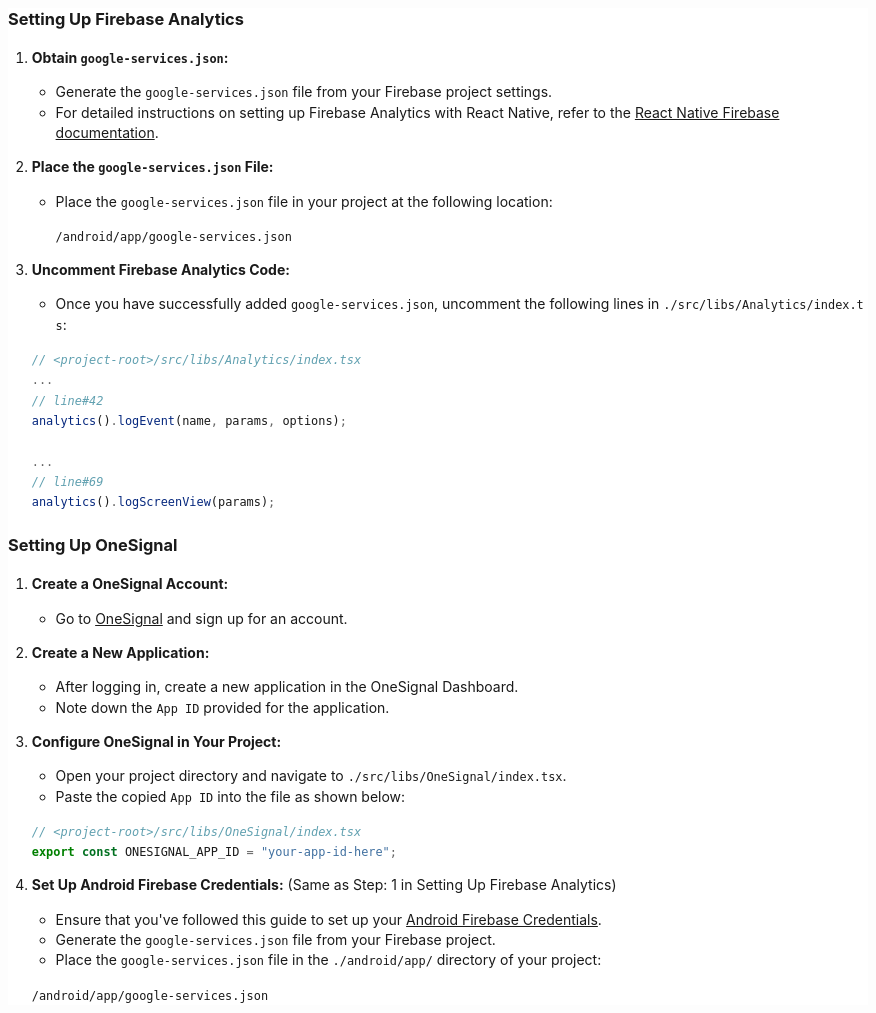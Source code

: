 ### Setting Up Firebase Analytics

1. **Obtain `google-services.json`:**
   - Generate the `google-services.json` file from your Firebase project settings.
   - For detailed instructions on setting up Firebase Analytics with React Native, refer to the [React Native Firebase documentation](https://rnfirebase.io/#2-react-native-cli---android-setup).

2. **Place the `google-services.json` File:**
   - Place the `google-services.json` file in your project at the following location:
     ```plaintext
     /android/app/google-services.json
     ```

3. **Uncomment Firebase Analytics Code:**
   - Once you have successfully added `google-services.json`, uncomment the following lines in `./src/libs/Analytics/index.ts`:

   ```typescript
   // <project-root>/src/libs/Analytics/index.tsx
   ...
   // line#42
   analytics().logEvent(name, params, options);

   ...
   // line#69
   analytics().logScreenView(params);
   ```

### Setting Up OneSignal

1. **Create a OneSignal Account:**
   - Go to [OneSignal](https://www.onesignal.com) and sign up for an account.

2. **Create a New Application:**
   - After logging in, create a new application in the OneSignal Dashboard.
   - Note down the `App ID` provided for the application.

3. **Configure OneSignal in Your Project:**
   - Open your project directory and navigate to `./src/libs/OneSignal/index.tsx`.
   - Paste the copied `App ID` into the file as shown below:

   ```typescript
   // <project-root>/src/libs/OneSignal/index.tsx
   export const ONESIGNAL_APP_ID = "your-app-id-here";
   ```

4. **Set Up Android Firebase Credentials:** (Same as Step: 1 in Setting Up Firebase Analytics)
   - Ensure that you've followed this guide to set up your [Android Firebase Credentials](https://documentation.onesignal.com/docs/android-firebase-credentials).
   - Generate the `google-services.json` file from your Firebase project.
   - Place the `google-services.json` file in the `./android/app/` directory of your project:

   ```plaintext
   /android/app/google-services.json
   ```

